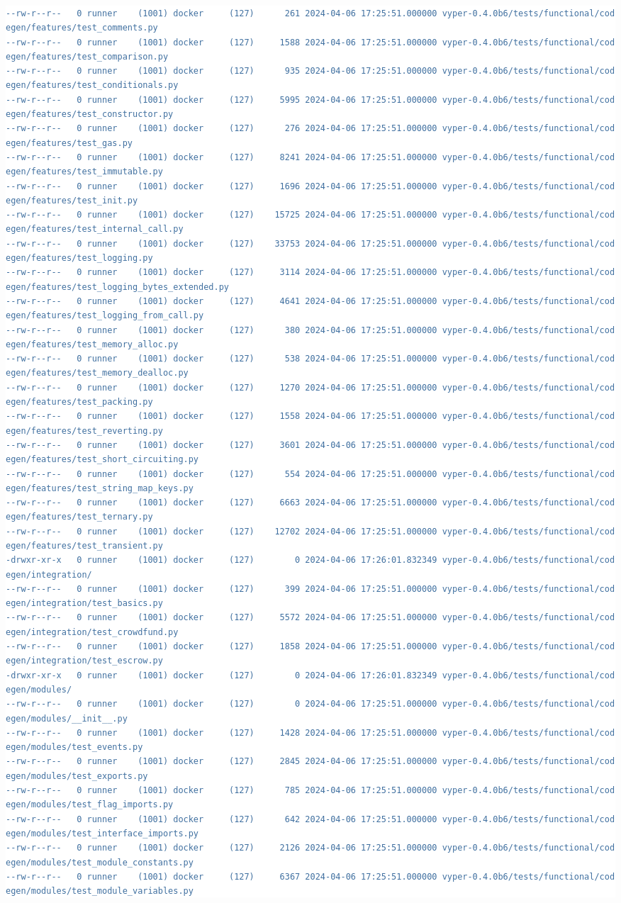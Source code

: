 ```diff
--rw-r--r--   0 runner    (1001) docker     (127)      261 2024-04-06 17:25:51.000000 vyper-0.4.0b6/tests/functional/codegen/features/test_comments.py
--rw-r--r--   0 runner    (1001) docker     (127)     1588 2024-04-06 17:25:51.000000 vyper-0.4.0b6/tests/functional/codegen/features/test_comparison.py
--rw-r--r--   0 runner    (1001) docker     (127)      935 2024-04-06 17:25:51.000000 vyper-0.4.0b6/tests/functional/codegen/features/test_conditionals.py
--rw-r--r--   0 runner    (1001) docker     (127)     5995 2024-04-06 17:25:51.000000 vyper-0.4.0b6/tests/functional/codegen/features/test_constructor.py
--rw-r--r--   0 runner    (1001) docker     (127)      276 2024-04-06 17:25:51.000000 vyper-0.4.0b6/tests/functional/codegen/features/test_gas.py
--rw-r--r--   0 runner    (1001) docker     (127)     8241 2024-04-06 17:25:51.000000 vyper-0.4.0b6/tests/functional/codegen/features/test_immutable.py
--rw-r--r--   0 runner    (1001) docker     (127)     1696 2024-04-06 17:25:51.000000 vyper-0.4.0b6/tests/functional/codegen/features/test_init.py
--rw-r--r--   0 runner    (1001) docker     (127)    15725 2024-04-06 17:25:51.000000 vyper-0.4.0b6/tests/functional/codegen/features/test_internal_call.py
--rw-r--r--   0 runner    (1001) docker     (127)    33753 2024-04-06 17:25:51.000000 vyper-0.4.0b6/tests/functional/codegen/features/test_logging.py
--rw-r--r--   0 runner    (1001) docker     (127)     3114 2024-04-06 17:25:51.000000 vyper-0.4.0b6/tests/functional/codegen/features/test_logging_bytes_extended.py
--rw-r--r--   0 runner    (1001) docker     (127)     4641 2024-04-06 17:25:51.000000 vyper-0.4.0b6/tests/functional/codegen/features/test_logging_from_call.py
--rw-r--r--   0 runner    (1001) docker     (127)      380 2024-04-06 17:25:51.000000 vyper-0.4.0b6/tests/functional/codegen/features/test_memory_alloc.py
--rw-r--r--   0 runner    (1001) docker     (127)      538 2024-04-06 17:25:51.000000 vyper-0.4.0b6/tests/functional/codegen/features/test_memory_dealloc.py
--rw-r--r--   0 runner    (1001) docker     (127)     1270 2024-04-06 17:25:51.000000 vyper-0.4.0b6/tests/functional/codegen/features/test_packing.py
--rw-r--r--   0 runner    (1001) docker     (127)     1558 2024-04-06 17:25:51.000000 vyper-0.4.0b6/tests/functional/codegen/features/test_reverting.py
--rw-r--r--   0 runner    (1001) docker     (127)     3601 2024-04-06 17:25:51.000000 vyper-0.4.0b6/tests/functional/codegen/features/test_short_circuiting.py
--rw-r--r--   0 runner    (1001) docker     (127)      554 2024-04-06 17:25:51.000000 vyper-0.4.0b6/tests/functional/codegen/features/test_string_map_keys.py
--rw-r--r--   0 runner    (1001) docker     (127)     6663 2024-04-06 17:25:51.000000 vyper-0.4.0b6/tests/functional/codegen/features/test_ternary.py
--rw-r--r--   0 runner    (1001) docker     (127)    12702 2024-04-06 17:25:51.000000 vyper-0.4.0b6/tests/functional/codegen/features/test_transient.py
-drwxr-xr-x   0 runner    (1001) docker     (127)        0 2024-04-06 17:26:01.832349 vyper-0.4.0b6/tests/functional/codegen/integration/
--rw-r--r--   0 runner    (1001) docker     (127)      399 2024-04-06 17:25:51.000000 vyper-0.4.0b6/tests/functional/codegen/integration/test_basics.py
--rw-r--r--   0 runner    (1001) docker     (127)     5572 2024-04-06 17:25:51.000000 vyper-0.4.0b6/tests/functional/codegen/integration/test_crowdfund.py
--rw-r--r--   0 runner    (1001) docker     (127)     1858 2024-04-06 17:25:51.000000 vyper-0.4.0b6/tests/functional/codegen/integration/test_escrow.py
-drwxr-xr-x   0 runner    (1001) docker     (127)        0 2024-04-06 17:26:01.832349 vyper-0.4.0b6/tests/functional/codegen/modules/
--rw-r--r--   0 runner    (1001) docker     (127)        0 2024-04-06 17:25:51.000000 vyper-0.4.0b6/tests/functional/codegen/modules/__init__.py
--rw-r--r--   0 runner    (1001) docker     (127)     1428 2024-04-06 17:25:51.000000 vyper-0.4.0b6/tests/functional/codegen/modules/test_events.py
--rw-r--r--   0 runner    (1001) docker     (127)     2845 2024-04-06 17:25:51.000000 vyper-0.4.0b6/tests/functional/codegen/modules/test_exports.py
--rw-r--r--   0 runner    (1001) docker     (127)      785 2024-04-06 17:25:51.000000 vyper-0.4.0b6/tests/functional/codegen/modules/test_flag_imports.py
--rw-r--r--   0 runner    (1001) docker     (127)      642 2024-04-06 17:25:51.000000 vyper-0.4.0b6/tests/functional/codegen/modules/test_interface_imports.py
--rw-r--r--   0 runner    (1001) docker     (127)     2126 2024-04-06 17:25:51.000000 vyper-0.4.0b6/tests/functional/codegen/modules/test_module_constants.py
--rw-r--r--   0 runner    (1001) docker     (127)     6367 2024-04-06 17:25:51.000000 vyper-0.4.0b6/tests/functional/codegen/modules/test_module_variables.py
```